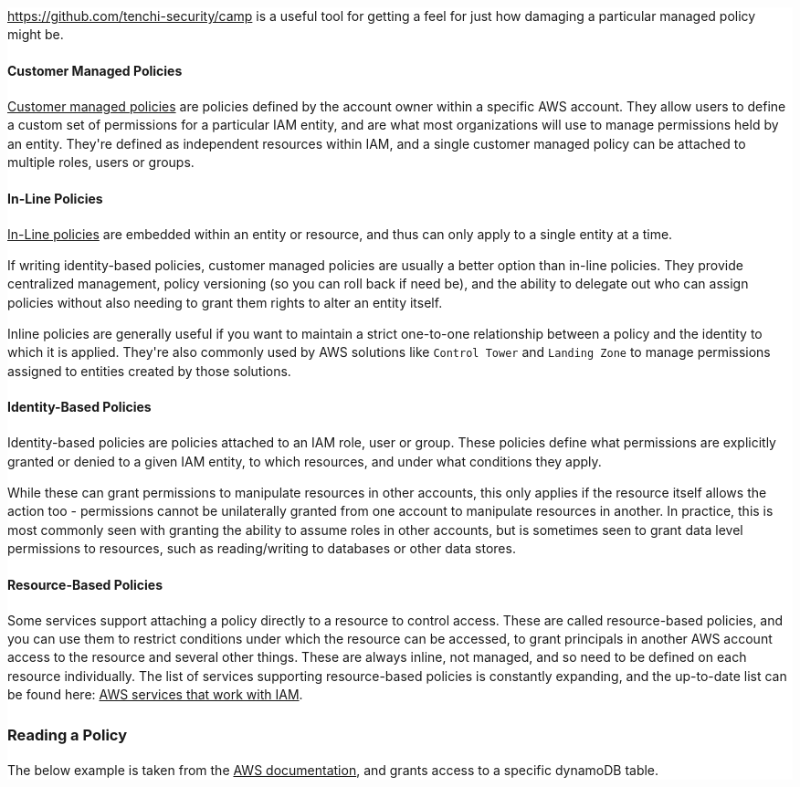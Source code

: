 <https://github.com/tenchi-security/camp> is a useful tool for getting a feel for just how damaging a particular managed policy might be.

#### Customer Managed Policies

[Customer managed policies](https://docs.aws.amazon.com/IAM/latest/UserGuide/access_policies_managed-vs-inline.html#customer-managed-policies) are policies defined by the account owner within a specific AWS account. They allow users to define a custom set of permissions for a particular IAM entity, and are what most organizations will use to manage permissions held by an entity. They're defined as independent resources within IAM, and a single customer managed policy can be attached to multiple roles, users or groups.

#### In-Line Policies

[In-Line policies](https://docs.aws.amazon.com/IAM/latest/UserGuide/access_policies_managed-vs-inline.html#inline-policies) are embedded within an entity or resource, and thus can only apply to a single entity at a time.

If writing identity-based policies, customer managed policies are usually a better option than in-line policies. They provide centralized management, policy versioning (so you can roll back if need be), and the ability to delegate out who can assign policies without also needing to grant them rights to alter an entity itself.

Inline policies are generally useful if you want to maintain a strict one-to-one relationship between a policy and the identity to which it is applied. They're also commonly used by AWS solutions like `Control Tower` and `Landing Zone` to manage permissions assigned to entities created by those solutions.

#### Identity-Based Policies

Identity-based policies are policies attached to an IAM role, user or group. These policies define what permissions are explicitly granted or denied to a given IAM entity, to which resources, and under what conditions they apply.

While these can grant permissions to manipulate resources in other accounts, this only applies if the resource itself allows the action too - permissions cannot be unilaterally granted from one account to manipulate resources in another. In practice, this is most commonly seen with granting the ability to assume roles in other accounts, but is sometimes seen to grant data level permissions to resources, such as reading/writing to databases or other data stores.

#### Resource-Based Policies

Some services support attaching a policy directly to a resource to control access. These are called resource-based policies, and you can use them to restrict conditions under which the resource can be accessed, to grant principals in another AWS account access to the resource and several other things. These are always inline, not managed, and so need to be defined on each resource individually. The list of services supporting resource-based policies is constantly expanding, and the up-to-date list can be found here: [AWS services that work with IAM](https://docs.aws.amazon.com/IAM/latest/UserGuide/reference_aws-services-that-work-with-iam.html).

### Reading a Policy

The below example is taken from the [AWS documentation](https://docs.aws.amazon.com/IAM/latest/UserGuide/reference_policies_examples_dynamodb_specific-table.html), and grants access to a specific dynamoDB table.
